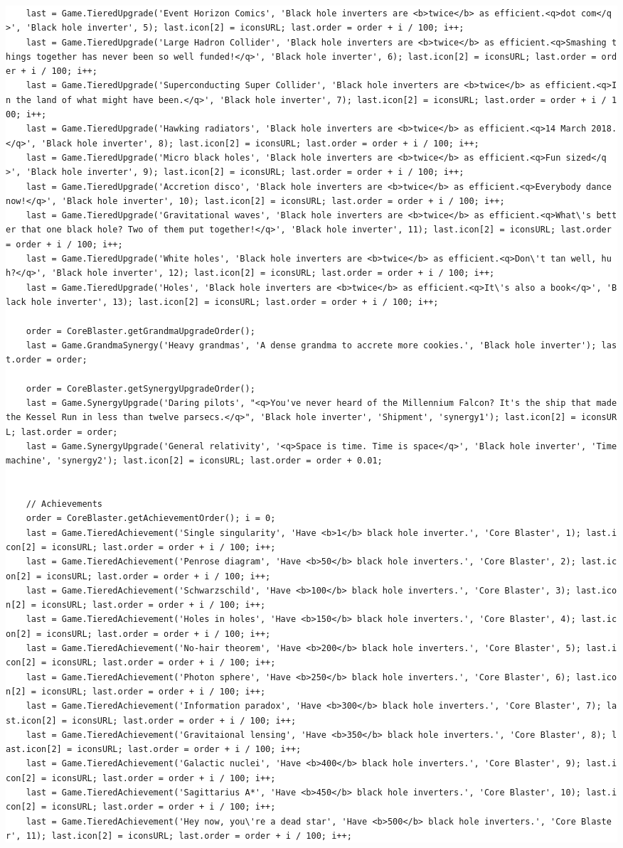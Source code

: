 		last = Game.TieredUpgrade('Event Horizon Comics', 'Black hole inverters are <b>twice</b> as efficient.<q>dot com</q>', 'Black hole inverter', 5); last.icon[2] = iconsURL; last.order = order + i / 100; i++;
		last = Game.TieredUpgrade('Large Hadron Collider', 'Black hole inverters are <b>twice</b> as efficient.<q>Smashing things together has never been so well funded!</q>', 'Black hole inverter', 6); last.icon[2] = iconsURL; last.order = order + i / 100; i++;
		last = Game.TieredUpgrade('Superconducting Super Collider', 'Black hole inverters are <b>twice</b> as efficient.<q>In the land of what might have been.</q>', 'Black hole inverter', 7); last.icon[2] = iconsURL; last.order = order + i / 100; i++;
		last = Game.TieredUpgrade('Hawking radiators', 'Black hole inverters are <b>twice</b> as efficient.<q>14 March 2018.</q>', 'Black hole inverter', 8); last.icon[2] = iconsURL; last.order = order + i / 100; i++;
		last = Game.TieredUpgrade('Micro black holes', 'Black hole inverters are <b>twice</b> as efficient.<q>Fun sized</q>', 'Black hole inverter', 9); last.icon[2] = iconsURL; last.order = order + i / 100; i++;
		last = Game.TieredUpgrade('Accretion disco', 'Black hole inverters are <b>twice</b> as efficient.<q>Everybody dance now!</q>', 'Black hole inverter', 10); last.icon[2] = iconsURL; last.order = order + i / 100; i++;
		last = Game.TieredUpgrade('Gravitational waves', 'Black hole inverters are <b>twice</b> as efficient.<q>What\'s better that one black hole? Two of them put together!</q>', 'Black hole inverter', 11); last.icon[2] = iconsURL; last.order = order + i / 100; i++;
		last = Game.TieredUpgrade('White holes', 'Black hole inverters are <b>twice</b> as efficient.<q>Don\'t tan well, huh?</q>', 'Black hole inverter', 12); last.icon[2] = iconsURL; last.order = order + i / 100; i++;
		last = Game.TieredUpgrade('Holes', 'Black hole inverters are <b>twice</b> as efficient.<q>It\'s also a book</q>', 'Black hole inverter', 13); last.icon[2] = iconsURL; last.order = order + i / 100; i++;
		
		order = CoreBlaster.getGrandmaUpgradeOrder();
		last = Game.GrandmaSynergy('Heavy grandmas', 'A dense grandma to accrete more cookies.', 'Black hole inverter'); last.order = order;
		
		order = CoreBlaster.getSynergyUpgradeOrder();
		last = Game.SynergyUpgrade('Daring pilots', "<q>You've never heard of the Millennium Falcon? It's the ship that made the Kessel Run in less than twelve parsecs.</q>", 'Black hole inverter', 'Shipment', 'synergy1'); last.icon[2] = iconsURL; last.order = order;
		last = Game.SynergyUpgrade('General relativity', '<q>Space is time. Time is space</q>', 'Black hole inverter', 'Time machine', 'synergy2'); last.icon[2] = iconsURL; last.order = order + 0.01;
		
		
		// Achievements
		order = CoreBlaster.getAchievementOrder(); i = 0;
		last = Game.TieredAchievement('Single singularity', 'Have <b>1</b> black hole inverter.', 'Core Blaster', 1); last.icon[2] = iconsURL; last.order = order + i / 100; i++;
		last = Game.TieredAchievement('Penrose diagram', 'Have <b>50</b> black hole inverters.', 'Core Blaster', 2); last.icon[2] = iconsURL; last.order = order + i / 100; i++;
		last = Game.TieredAchievement('Schwarzschild', 'Have <b>100</b> black hole inverters.', 'Core Blaster', 3); last.icon[2] = iconsURL; last.order = order + i / 100; i++;
		last = Game.TieredAchievement('Holes in holes', 'Have <b>150</b> black hole inverters.', 'Core Blaster', 4); last.icon[2] = iconsURL; last.order = order + i / 100; i++;
		last = Game.TieredAchievement('No-hair theorem', 'Have <b>200</b> black hole inverters.', 'Core Blaster', 5); last.icon[2] = iconsURL; last.order = order + i / 100; i++;
		last = Game.TieredAchievement('Photon sphere', 'Have <b>250</b> black hole inverters.', 'Core Blaster', 6); last.icon[2] = iconsURL; last.order = order + i / 100; i++;
		last = Game.TieredAchievement('Information paradox', 'Have <b>300</b> black hole inverters.', 'Core Blaster', 7); last.icon[2] = iconsURL; last.order = order + i / 100; i++;
		last = Game.TieredAchievement('Gravitaional lensing', 'Have <b>350</b> black hole inverters.', 'Core Blaster', 8); last.icon[2] = iconsURL; last.order = order + i / 100; i++;
		last = Game.TieredAchievement('Galactic nuclei', 'Have <b>400</b> black hole inverters.', 'Core Blaster', 9); last.icon[2] = iconsURL; last.order = order + i / 100; i++;
		last = Game.TieredAchievement('Sagittarius A*', 'Have <b>450</b> black hole inverters.', 'Core Blaster', 10); last.icon[2] = iconsURL; last.order = order + i / 100; i++;
		last = Game.TieredAchievement('Hey now, you\'re a dead star', 'Have <b>500</b> black hole inverters.', 'Core Blaster', 11); last.icon[2] = iconsURL; last.order = order + i / 100; i++;